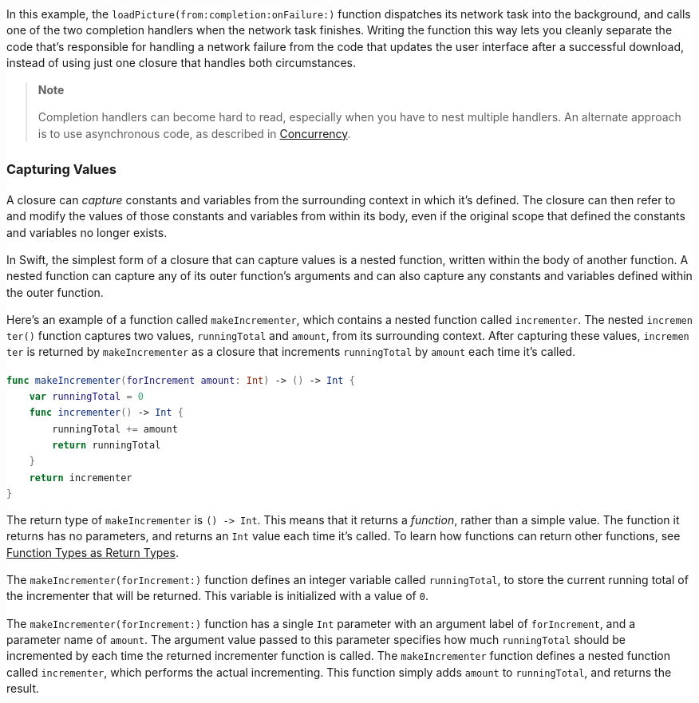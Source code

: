 In this example, the `loadPicture(from:completion:onFailure:)` function dispatches its network task into the background, and calls one of the two completion handlers when the network task finishes. Writing the function this way lets you cleanly separate the code that’s responsible for handling a network failure from the code that updates the user interface after a successful download, instead of using just one closure that handles both circumstances.

> **Note**
>
> Completion handlers can become hard to read, especially when you have to nest multiple handlers. An alternate approach is to use asynchronous code, as described in [Concurrency](https://docs.swift.org/swift-book/documentation/the-swift-programming-language/concurrency).

### Capturing Values

A closure can _capture_ constants and variables from the surrounding context in which it’s defined. The closure can then refer to and modify the values of those constants and variables from within its body, even if the original scope that defined the constants and variables no longer exists.

In Swift, the simplest form of a closure that can capture values is a nested function, written within the body of another function. A nested function can capture any of its outer function’s arguments and can also capture any constants and variables defined within the outer function.

Here’s an example of a function called `makeIncrementer`, which contains a nested function called `incrementer`. The nested `incrementer()` function captures two values, `runningTotal` and `amount`, from its surrounding context. After capturing these values, `incrementer` is returned by `makeIncrementer` as a closure that increments `runningTotal` by `amount` each time it’s called.

```Swift
func makeIncrementer(forIncrement amount: Int) -> () -> Int {
    var runningTotal = 0
    func incrementer() -> Int {
        runningTotal += amount
        return runningTotal
    }
    return incrementer
}
```

The return type of `makeIncrementer` is `() -> Int`. This means that it returns a _function_, rather than a simple value. The function it returns has no parameters, and returns an `Int` value each time it’s called. To learn how functions can return other functions, see [Function Types as Return Types](https://docs.swift.org/swift-book/documentation/the-swift-programming-language/functions#Function-Types-as-Return-Types).

The `makeIncrementer(forIncrement:)` function defines an integer variable called `runningTotal`, to store the current running total of the incrementer that will be returned. This variable is initialized with a value of `0`.

The `makeIncrementer(forIncrement:)` function has a single `Int` parameter with an argument label of `forIncrement`, and a parameter name of `amount`. The argument value passed to this parameter specifies how much `runningTotal` should be incremented by each time the returned incrementer function is called. The `makeIncrementer` function defines a nested function called `incrementer`, which performs the actual incrementing. This function simply adds `amount` to `runningTotal`, and returns the result.
